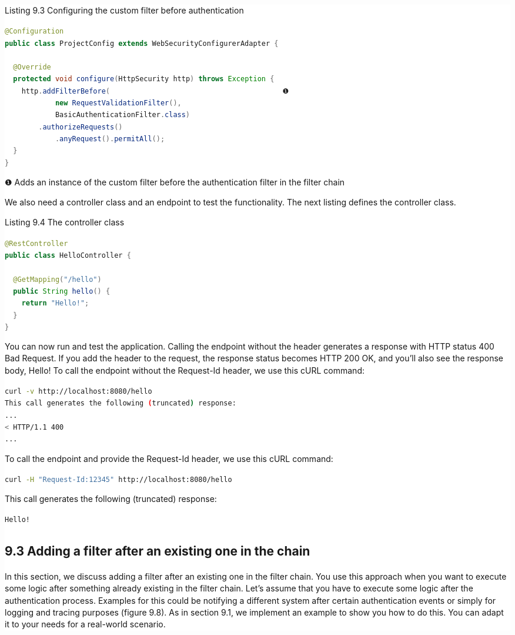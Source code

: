 Listing 9.3 Configuring the custom filter before authentication
```java
@Configuration
public class ProjectConfig extends WebSecurityConfigurerAdapter {

  @Override
  protected void configure(HttpSecurity http) throws Exception {
    http.addFilterBefore(                                         ❶
            new RequestValidationFilter(),
            BasicAuthenticationFilter.class)
        .authorizeRequests()
            .anyRequest().permitAll();
  }
}
```
❶ Adds an instance of the custom filter before the authentication filter in the filter chain

We also need a controller class and an endpoint to test the functionality. The next listing defines the controller class.

Listing 9.4 The controller class
```java
@RestController
public class HelloController {

  @GetMapping("/hello")
  public String hello() {
    return "Hello!";
  }
}
```
You can now run and test the application. Calling the endpoint without the header generates a response with HTTP status 400 Bad Request. If you add the header to the request, the response status becomes HTTP 200 OK, and you’ll also see the response body, Hello! To call the endpoint without the Request-Id header, we use this cURL command:
```sh
curl -v http://localhost:8080/hello
This call generates the following (truncated) response:
...
< HTTP/1.1 400
...
```
To call the endpoint and provide the Request-Id header, we use this cURL command:
```sh
curl -H "Request-Id:12345" http://localhost:8080/hello
```
This call generates the following (truncated) response:
```
Hello!
```
## 9.3 Adding a filter after an existing one in the chain

In this section, we discuss adding a filter after an existing one in the filter chain. You use this approach when you want to execute some logic after something already existing in the filter chain. Let’s assume that you have to execute some logic after the authentication process. Examples for this could be notifying a different system after certain authentication events or simply for logging and tracing purposes (figure 9.8). As in section 9.1, we implement an example to show you how to do this. You can adapt it to your needs for a real-world scenario.

